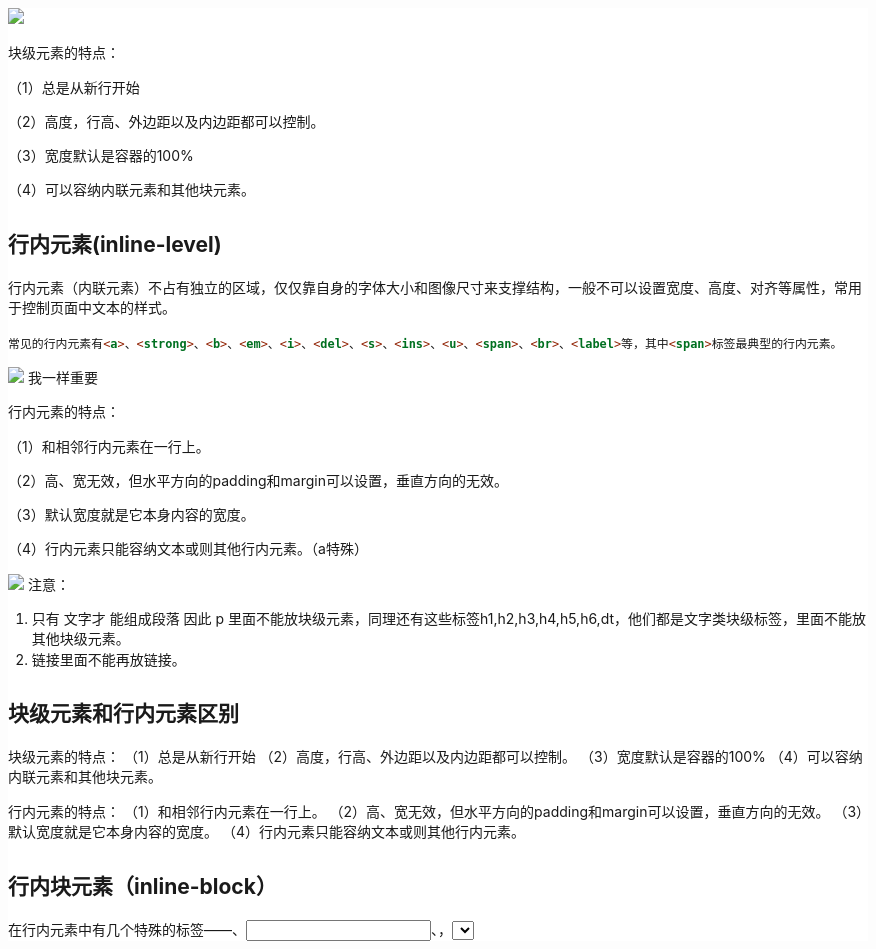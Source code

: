  <img src="media/xtf.jpg" />

块级元素的特点：

（1）总是从新行开始

（2）高度，行高、外边距以及内边距都可以控制。

（3）宽度默认是容器的100%

（4）可以容纳内联元素和其他块元素。

## 行内元素(inline-level)

行内元素（内联元素）不占有独立的区域，仅仅靠自身的字体大小和图像尺寸来支撑结构，一般不可以设置宽度、高度、对齐等属性，常用于控制页面中文本的样式。

```html
常见的行内元素有<a>、<strong>、<b>、<em>、<i>、<del>、<s>、<ins>、<u>、<span>、<br>、<label>等，其中<span>标签最典型的行内元素。
```

  <img src="media/wf.jpg" />  我一样重要

行内元素的特点：

（1）和相邻行内元素在一行上。

（2）高、宽无效，但水平方向的padding和margin可以设置，垂直方向的无效。

（3）默认宽度就是它本身内容的宽度。

（4）行内元素只能容纳文本或则其他行内元素。（a特殊）

  <img src="media/w.jpg" />    注意：

1. 只有 文字才 能组成段落  因此 p  里面不能放块级元素，同理还有这些标签h1,h2,h3,h4,h5,h6,dt，他们都是文字类块级标签，里面不能放其他块级元素。
2. 链接里面不能再放链接。



## 块级元素和行内元素区别

块级元素的特点：
（1）总是从新行开始
（2）高度，行高、外边距以及内边距都可以控制。
（3）宽度默认是容器的100%
（4）可以容纳内联元素和其他块元素。

行内元素的特点：
（1）和相邻行内元素在一行上。
（2）高、宽无效，但水平方向的padding和margin可以设置，垂直方向的无效。
（3）默认宽度就是它本身内容的宽度。
（4）行内元素只能容纳文本或则其他行内元素。

## 行内块元素（inline-block）

在行内元素中有几个特殊的标签——<img />、<input />、<td>，<select>、<textarea>、<button>可以对它们设置宽高和对齐属性，有些资料可能会称它们为行内块元素。

